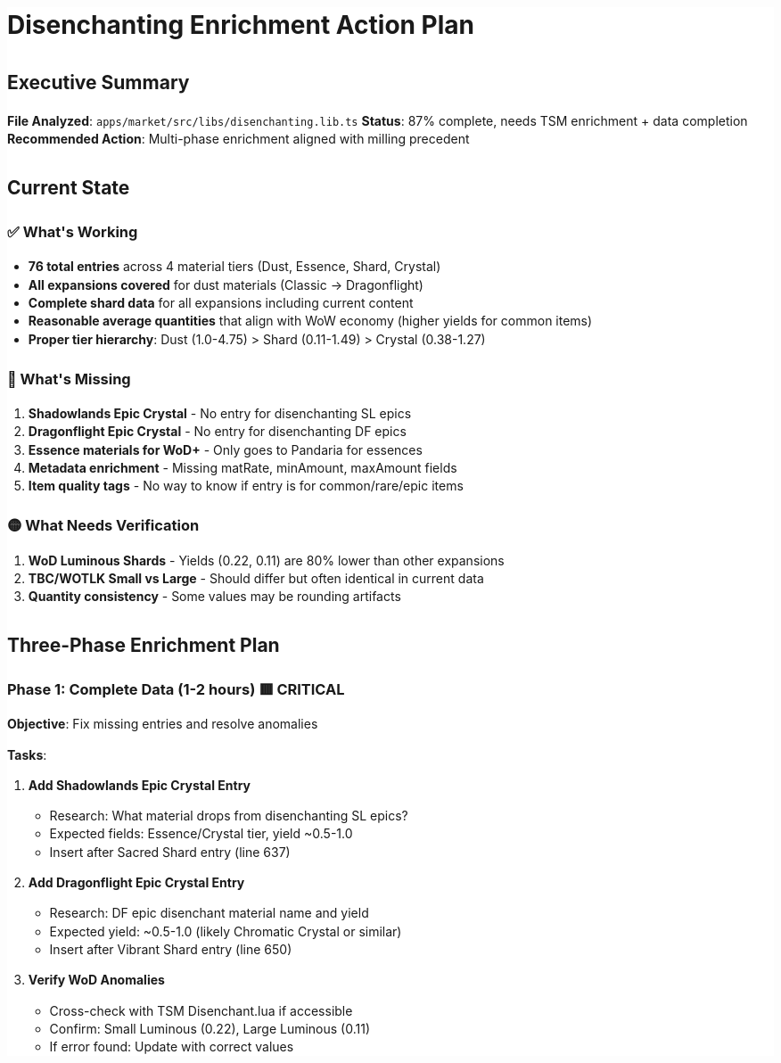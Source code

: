 # Disenchanting Enrichment Action Plan

## Executive Summary

**File Analyzed**: `apps/market/src/libs/disenchanting.lib.ts`
**Status**: 87% complete, needs TSM enrichment + data completion
**Recommended Action**: Multi-phase enrichment aligned with milling precedent

## Current State

### ✅ What's Working
- **76 total entries** across 4 material tiers (Dust, Essence, Shard, Crystal)
- **All expansions covered** for dust materials (Classic → Dragonflight)
- **Complete shard data** for all expansions including current content
- **Reasonable average quantities** that align with WoW economy (higher yields for common items)
- **Proper tier hierarchy**: Dust (1.0-4.75) > Shard (0.11-1.49) > Crystal (0.38-1.27)

### 🔴 What's Missing
1. **Shadowlands Epic Crystal** - No entry for disenchanting SL epics
2. **Dragonflight Epic Crystal** - No entry for disenchanting DF epics  
3. **Essence materials for WoD+** - Only goes to Pandaria for essences
4. **Metadata enrichment** - Missing matRate, minAmount, maxAmount fields
5. **Item quality tags** - No way to know if entry is for common/rare/epic items

### 🟡 What Needs Verification
1. **WoD Luminous Shards** - Yields (0.22, 0.11) are 80% lower than other expansions
2. **TBC/WOTLK Small vs Large** - Should differ but often identical in current data
3. **Quantity consistency** - Some values may be rounding artifacts

## Three-Phase Enrichment Plan

### Phase 1: Complete Data (1-2 hours) 🟥 CRITICAL

**Objective**: Fix missing entries and resolve anomalies

**Tasks**:
1. **Add Shadowlands Epic Crystal Entry**
   - Research: What material drops from disenchanting SL epics?
   - Expected fields: Essence/Crystal tier, yield ~0.5-1.0
   - Insert after Sacred Shard entry (line 637)

2. **Add Dragonflight Epic Crystal Entry**
   - Research: DF epic disenchant material name and yield
   - Expected yield: ~0.5-1.0 (likely Chromatic Crystal or similar)
   - Insert after Vibrant Shard entry (line 650)

3. **Verify WoD Anomalies**
   - Cross-check with TSM Disenchant.lua if accessible
   - Confirm: Small Luminous (0.22), Large Luminous (0.11)
   - If error found: Update with correct values
